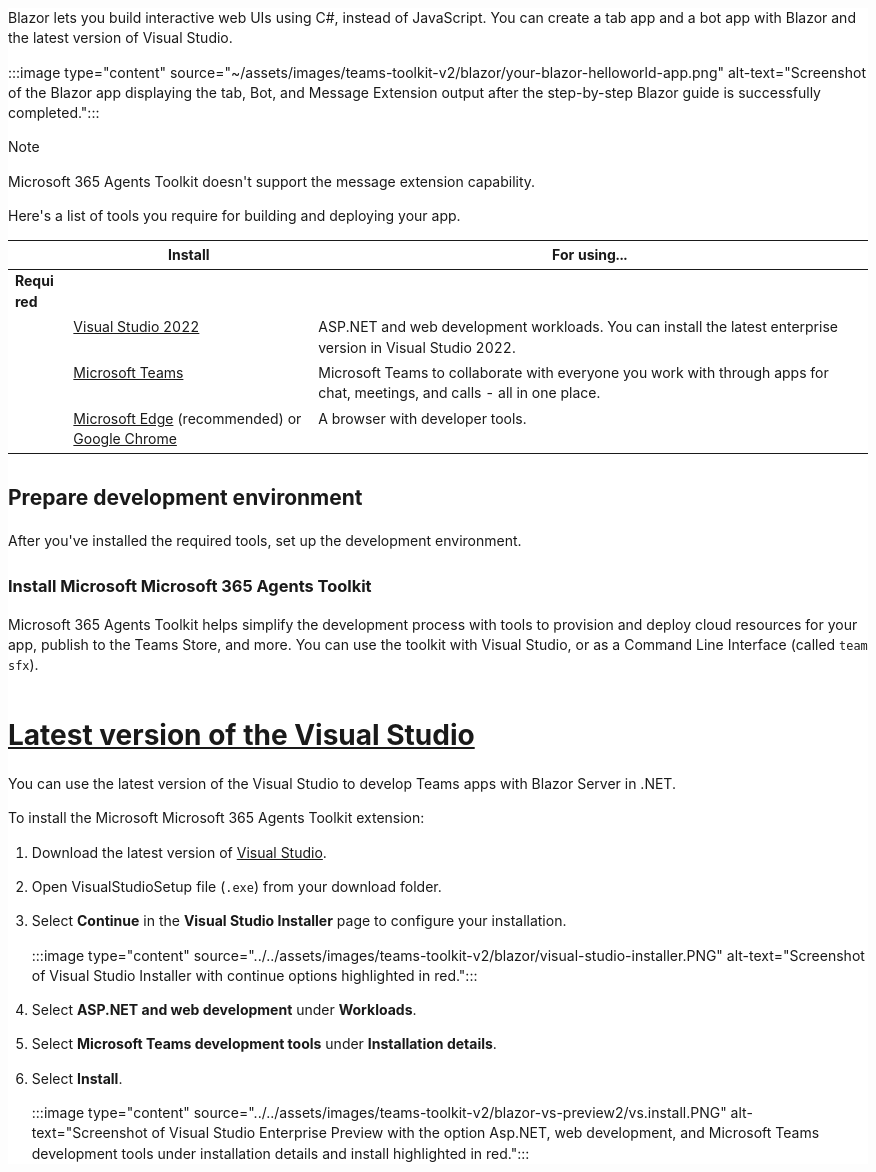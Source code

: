Blazor lets you build interactive web UIs using C#, instead of JavaScript. You can create a tab app and a bot app  with Blazor and the latest version of Visual Studio.

:::image type="content" source="~/assets/images/teams-toolkit-v2/blazor/your-blazor-helloworld-app.png" alt-text="Screenshot of the Blazor app displaying the tab, Bot, and Message Extension output after the step-by-step Blazor guide is successfully completed.":::

> [!NOTE]
> Microsoft 365 Agents Toolkit doesn't support the message extension capability.

Here's a list of tools you require for building and deploying your app.

| &nbsp;    | Install   | For using... |
| --- | --- | --- |
| **Required** | &nbsp; | &nbsp; |
| &nbsp; | [Visual Studio 2022](https://visualstudio.microsoft.com/thank-you-downloading-visual-studio/?sku=enterprise&ch=pre&rel=17)| ASP.NET and web development workloads. You can install the latest enterprise version in Visual Studio 2022. |
| &nbsp; | [Microsoft Teams](https://www.microsoft.com/en-us/microsoft-teams/download-app) | Microsoft Teams to collaborate with everyone you work with through apps for chat, meetings, and calls - all in one place. |
| &nbsp; | [Microsoft Edge](https://www.microsoft.com/edge/) (recommended) or [Google Chrome](https://www.google.com/chrome/) | A browser with developer tools. |

## Prepare development environment

After you've installed the required tools, set up the development environment.

### Install Microsoft Microsoft 365 Agents Toolkit

Microsoft 365 Agents Toolkit helps simplify the development process with tools to provision and deploy cloud resources for your app, publish to the Teams Store, and more. You can use the toolkit with Visual Studio, or as a Command Line Interface (called `teamsfx`).

# [Latest version of the Visual Studio](#tab/vs)

You can use the latest version of the Visual Studio to develop Teams apps with Blazor Server in .NET.

To install the Microsoft Microsoft 365 Agents Toolkit extension:

1. Download the latest version of [Visual Studio](https://visualstudio.microsoft.com/).
1. Open VisualStudioSetup file (`.exe`) from your download folder.
1. Select **Continue** in the **Visual Studio Installer** page to configure your installation.

    :::image type="content" source="../../assets/images/teams-toolkit-v2/blazor/visual-studio-installer.PNG" alt-text="Screenshot of Visual Studio Installer with continue options highlighted in red.":::

1. Select **ASP.NET and web development** under **Workloads**.

1. Select **Microsoft Teams development tools** under **Installation details**.

1. Select **Install**.

    :::image type="content" source="../../assets/images/teams-toolkit-v2/blazor-vs-preview2/vs.install.PNG" alt-text="Screenshot of Visual Studio Enterprise Preview with the option Asp.NET, web development, and Microsoft Teams development tools under installation details and install highlighted in red.":::
